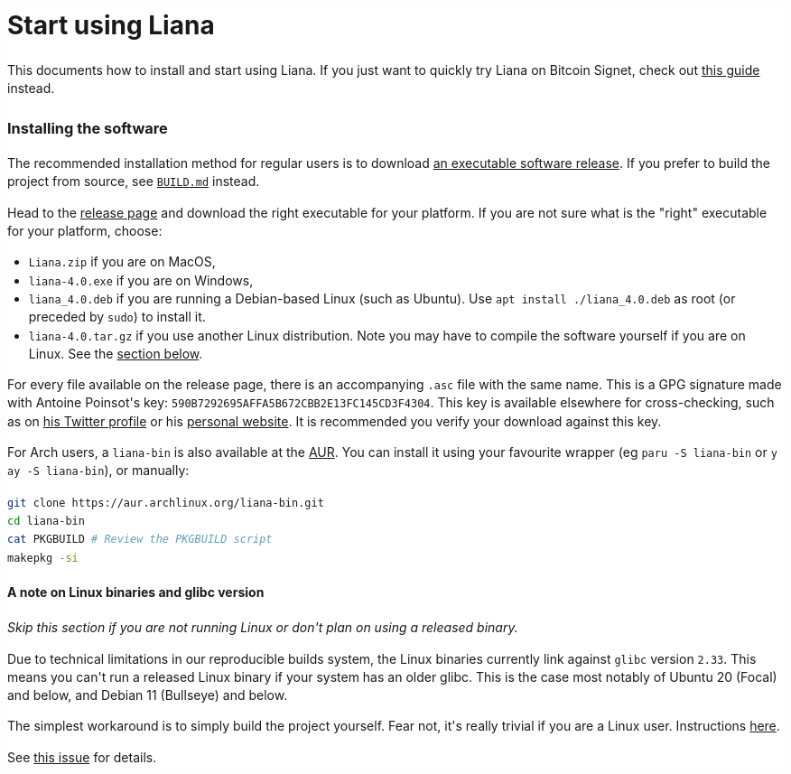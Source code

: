 # Start using Liana

This documents how to install and start using Liana. If you just want to quickly try Liana on
Bitcoin Signet, check out [this guide](doc/TRY.md) instead.


### Installing the software

The recommended installation method for regular users is to download [an executable software
release](https://github.com/wizardsardine/liana/releases). If you prefer to build the project from
source, see [`BUILD.md`](BUILD.md) instead.

Head to the [release page](https://github.com/wizardsardine/liana/releases) and download the right
executable for your platform. If you are not sure what is the "right" executable for your platform,
choose:
- `Liana.zip` if you are on MacOS,
- `liana-4.0.exe` if you are on Windows,
- `liana_4.0.deb` if you are running a Debian-based Linux (such as Ubuntu). Use `apt install
  ./liana_4.0.deb` as root (or preceded by `sudo`) to install it.
- `liana-4.0.tar.gz` if you use another Linux distribution. Note you may have to
  compile the software yourself if you are on Linux. See the [section
  below](#a-note-on-linux-binaries-and-glibc-version).

For every file available on the release page, there is an accompanying `.asc` file with the same
name. This is a GPG signature made with Antoine Poinsot's key:
`590B7292695AFFA5B672CBB2E13FC145CD3F4304`. This key is available elsewhere for cross-checking, such
as on [his Twitter profile](https://twitter.com/darosior) or his [personal
website](http://download.darosior.ninja/darosior.pub). It is recommended you verify your download
against this key.

For Arch users, a `liana-bin` is also available at the [AUR](https://aur.archlinux.org/). You can
install it using your favourite wrapper (eg `paru -S liana-bin` or `yay -S liana-bin`), or manually:
```bash
git clone https://aur.archlinux.org/liana-bin.git
cd liana-bin
cat PKGBUILD # Review the PKGBUILD script
makepkg -si
```

#### A note on Linux binaries and glibc version

*Skip this section if you are not running Linux or don't plan on using a released binary.*

Due to technical limitations in our reproducible builds system, the Linux binaries currently link
against `glibc` version `2.33`. This means you can't run a released Linux binary if your system has
an older glibc. This is the case most notably of Ubuntu 20 (Focal) and below, and Debian 11
(Bullseye) and below.

The simplest workaround is to simply build the project yourself. Fear not, it's really trivial if
you are a Linux user. Instructions [here](doc/BUILD.md).

See [this issue](https://github.com/wizardsardine/liana/issues/414) for details.
